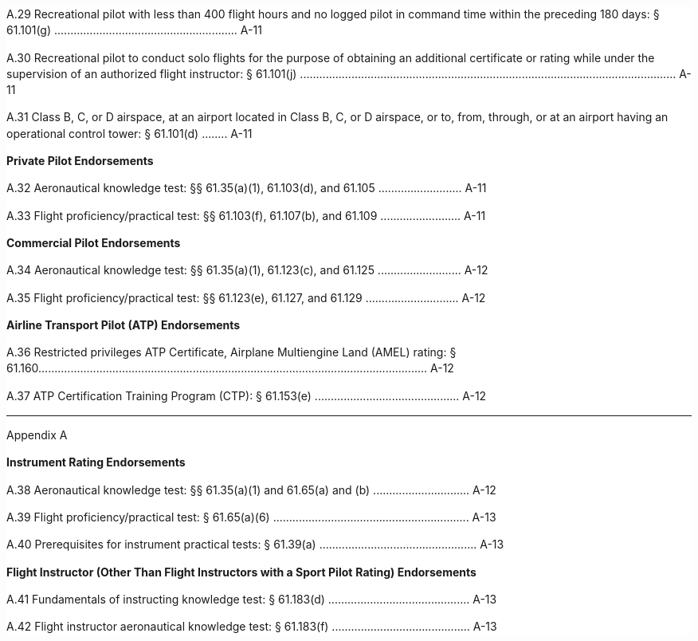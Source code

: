 A.29 Recreational pilot with less than 400 flight hours and no logged pilot in command
time within the preceding 180 days: § 61.101(g) ......................................................... A-11

A.30 Recreational pilot to conduct solo flights for the purpose of obtaining an additional
certificate or rating while under the supervision of an authorized flight instructor:
§ 61.101(j) ..................................................................................................................... A-11

A.31 Class B, C, or D airspace, at an airport located in Class B, C, or D airspace, or to,
from, through, or at an airport having an operational control tower: § 61.101(d) ........ A-11

**Private Pilot Endorsements**

A.32 Aeronautical knowledge test: §§ 61.35(a)(1), 61.103(d), and 61.105 .......................... A-11

A.33 Flight proficiency/practical test: §§ 61.103(f), 61.107(b), and 61.109 ......................... A-11

**Commercial Pilot Endorsements**

A.34 Aeronautical knowledge test: §§ 61.35(a)(1), 61.123(c), and 61.125 .......................... A-12

A.35 Flight proficiency/practical test: §§ 61.123(e), 61.127, and 61.129 ............................. A-12

**Airline Transport Pilot (ATP) Endorsements**

A.36 Restricted privileges ATP Certificate, Airplane Multiengine Land (AMEL) rating:
§ 61.160......................................................................................................................... A-12

A.37 ATP Certification Training Program (CTP): § 61.153(e) ............................................. A-12


-----

Appendix A

**Instrument Rating Endorsements**

A.38 Aeronautical knowledge test: §§ 61.35(a)(1) and 61.65(a) and (b) .............................. A-12

A.39 Flight proficiency/practical test: § 61.65(a)(6) ............................................................. A-13

A.40 Prerequisites for instrument practical tests: § 61.39(a) ................................................. A-13

**Flight Instructor (Other Than Flight Instructors with a Sport Pilot**
**Rating) Endorsements**

A.41 Fundamentals of instructing knowledge test: § 61.183(d) ............................................ A-13

A.42 Flight instructor aeronautical knowledge test: § 61.183(f) ........................................... A-13
